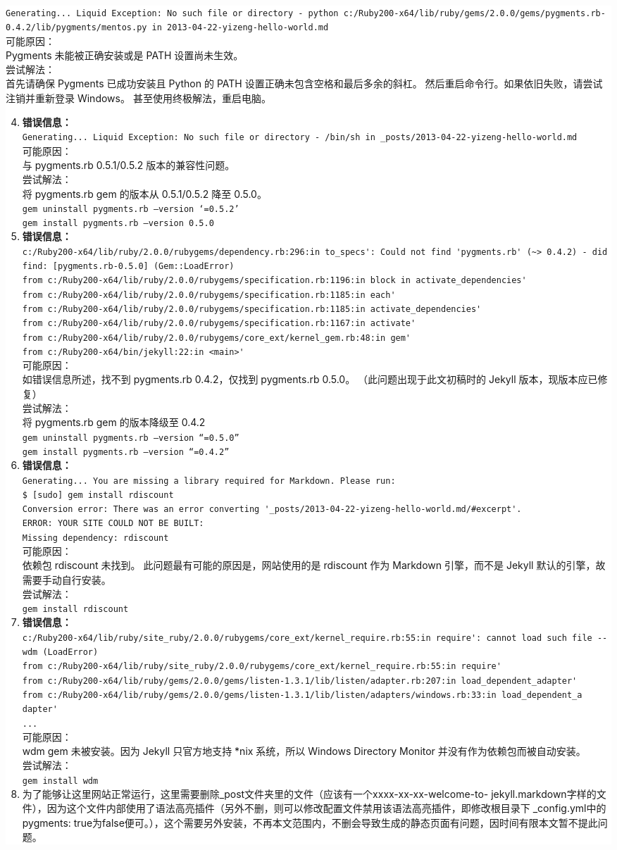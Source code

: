  `Generating... Liquid Exception: No such file or directory - python c:/Ruby200-x64/lib/ruby/gems/2.0.0/gems/pygments.rb-0.4.2/lib/pygments/mentos.py in 2013-04-22-yizeng-hello-world.md`  
 可能原因：   
 Pygments 未能被正确安装或是 PATH 设置尚未生效。  
 尝试解法：   
 首先请确保 Pygments 已成功安装且 Python 的 PATH 设置正确未包含空格和最后多余的斜杠。 然后重启命令行。如果依旧失败，请尝试注销并重新登录 Windows。 甚至使用终极解法，重启电脑。  

4. **错误信息：**  
 `Generating... Liquid Exception: No such file or directory - /bin/sh in _posts/2013-04-22-yizeng-hello-world.md`  
 可能原因：   
 与 pygments.rb 0.5.1/0.5.2 版本的兼容性问题。  
 尝试解法：   
 将 pygments.rb gem 的版本从 0.5.1/0.5.2 降至 0.5.0。  
 `gem uninstall pygments.rb –version ‘=0.5.2’`  
 `gem install pygments.rb –version 0.5.0`  
5. **错误信息：**  
 `c:/Ruby200-x64/lib/ruby/2.0.0/rubygems/dependency.rb:296:in to_specs': Could not find 'pygments.rb' (~> 0.4.2) - did find: [pygments.rb-0.5.0] (Gem::LoadError)`  
 `from c:/Ruby200-x64/lib/ruby/2.0.0/rubygems/specification.rb:1196:in block in activate_dependencies'`  
 `from c:/Ruby200-x64/lib/ruby/2.0.0/rubygems/specification.rb:1185:in each'`  
 `from c:/Ruby200-x64/lib/ruby/2.0.0/rubygems/specification.rb:1185:in activate_dependencies'`  
 `from c:/Ruby200-x64/lib/ruby/2.0.0/rubygems/specification.rb:1167:in activate'`  
 `from c:/Ruby200-x64/lib/ruby/2.0.0/rubygems/core_ext/kernel_gem.rb:48:in gem'`  
 `from c:/Ruby200-x64/bin/jekyll:22:in <main>'`  
 可能原因：  
 如错误信息所述，找不到 pygments.rb 0.4.2，仅找到 pygments.rb 0.5.0。 （此问题出现于此文初稿时的 Jekyll 版本，现版本应已修复）  
 尝试解法：   
 将 pygments.rb gem 的版本降级至 0.4.2  
 `gem uninstall pygments.rb –version “=0.5.0”`  
 `gem install pygments.rb –version “=0.4.2”`  
6. **错误信息：**  
 `Generating... You are missing a library required for Markdown. Please run:`  
 `$ [sudo] gem install rdiscount`  
 `Conversion error: There was an error converting '_posts/2013-04-22-yizeng-hello-world.md/#excerpt'.`  
 `ERROR: YOUR SITE COULD NOT BE BUILT:`  
 `Missing dependency: rdiscount`  
 可能原因：   
 依赖包 rdiscount 未找到。 此问题最有可能的原因是，网站使用的是 rdiscount 作为 Markdown 引擎，而不是 Jekyll 默认的引擎，故需要手动自行安装。  
 尝试解法：  
 `gem install rdiscount`  
7. **错误信息：**  
 `c:/Ruby200-x64/lib/ruby/site_ruby/2.0.0/rubygems/core_ext/kernel_require.rb:55:in require': cannot load such file -- wdm (LoadError)`  
 `from c:/Ruby200-x64/lib/ruby/site_ruby/2.0.0/rubygems/core_ext/kernel_require.rb:55:in require'`  
 `from c:/Ruby200-x64/lib/ruby/gems/2.0.0/gems/listen-1.3.1/lib/listen/adapter.rb:207:in load_dependent_adapter'`  
 `from c:/Ruby200-x64/lib/ruby/gems/2.0.0/gems/listen-1.3.1/lib/listen/adapters/windows.rb:33:in load_dependent_a`  
 `dapter'`  
 `...`  
 可能原因：   
 wdm gem 未被安装。因为 Jekyll 只官方地支持 *nix 系统，所以 Windows Directory   Monitor 并没有作为依赖包而被自动安装。  
 尝试解法：  
 `gem install wdm`  
8. 为了能够让这里网站正常运行，这里需要删除_post文件夹里的文件（应该有一个xxxx-xx-xx-welcome-to- jekyll.markdown字样的文件），因为这个文件内部使用了语法高亮插件（另外不删，则可以修改配置文件禁用该语法高亮插件，即修改根目录下 _config.yml中的pygments: true为false便可。），这个需要另外安装，不再本文范围内，不删会导致生成的静态页面有问题，因时间有限本文暂不提此问题。
